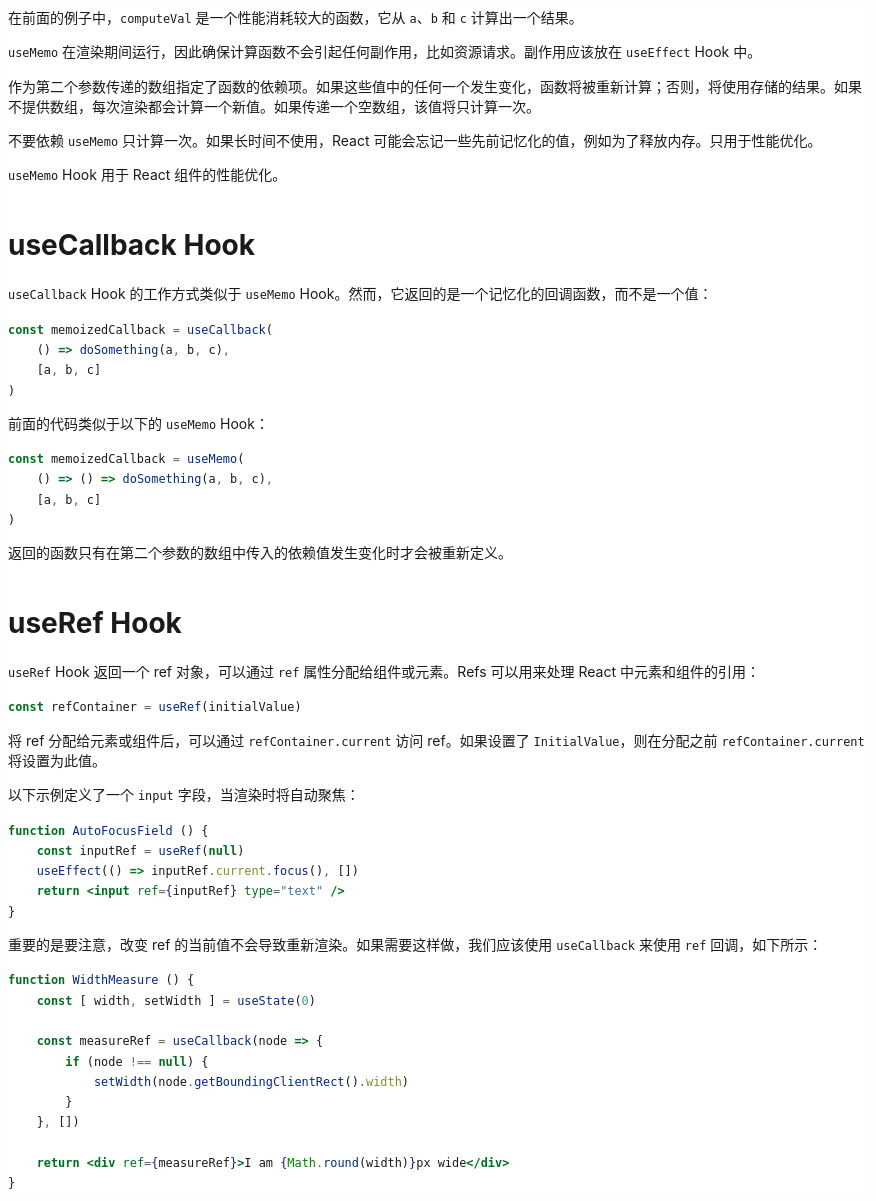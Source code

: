 在前面的例子中，`computeVal` 是一个性能消耗较大的函数，它从 `a`、`b` 和 `c` 计算出一个结果。

`useMemo` 在渲染期间运行，因此确保计算函数不会引起任何副作用，比如资源请求。副作用应该放在 `useEffect` Hook 中。

作为第二个参数传递的数组指定了函数的依赖项。如果这些值中的任何一个发生变化，函数将被重新计算；否则，将使用存储的结果。如果不提供数组，每次渲染都会计算一个新值。如果传递一个空数组，该值将只计算一次。

不要依赖 `useMemo` 只计算一次。如果长时间不使用，React 可能会忘记一些先前记忆化的值，例如为了释放内存。只用于性能优化。

`useMemo` Hook 用于 React 组件的性能优化。

# useCallback Hook

`useCallback` Hook 的工作方式类似于 `useMemo` Hook。然而，它返回的是一个记忆化的回调函数，而不是一个值：

```jsx
const memoizedCallback = useCallback(
    () => doSomething(a, b, c),
    [a, b, c]
)
```

前面的代码类似于以下的 `useMemo` Hook：

```jsx
const memoizedCallback = useMemo(
    () => () => doSomething(a, b, c),
    [a, b, c]
)
```

返回的函数只有在第二个参数的数组中传入的依赖值发生变化时才会被重新定义。

# useRef Hook

`useRef` Hook 返回一个 ref 对象，可以通过 `ref` 属性分配给组件或元素。Refs 可以用来处理 React 中元素和组件的引用：

```jsx
const refContainer = useRef(initialValue)
```

将 ref 分配给元素或组件后，可以通过 `refContainer.current` 访问 ref。如果设置了 `InitialValue`，则在分配之前 `refContainer.current` 将设置为此值。

以下示例定义了一个 `input` 字段，当渲染时将自动聚焦：

```jsx
function AutoFocusField () {
    const inputRef = useRef(null)
    useEffect(() => inputRef.current.focus(), [])
    return <input ref={inputRef} type="text" />
}
```

重要的是要注意，改变 ref 的当前值不会导致重新渲染。如果需要这样做，我们应该使用 `useCallback` 来使用 `ref` 回调，如下所示：

```jsx
function WidthMeasure () {
    const [ width, setWidth ] = useState(0)

    const measureRef = useCallback(node => {
        if (node !== null) {
            setWidth(node.getBoundingClientRect().width)
        }
    }, [])

    return <div ref={measureRef}>I am {Math.round(width)}px wide</div>
}
```
